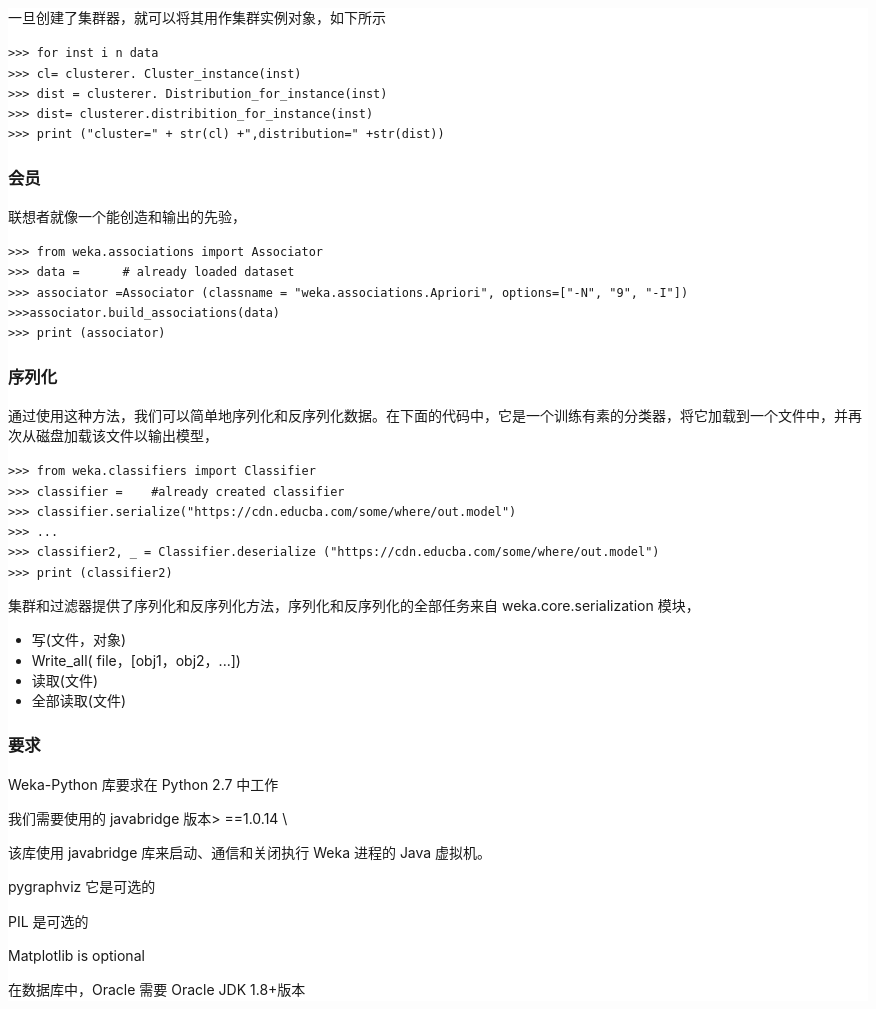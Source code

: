 一旦创建了集群器，就可以将其用作集群实例对象，如下所示

```
>>> for inst i n data
>>> cl= clusterer. Cluster_instance(inst)
>>> dist = clusterer. Distribution_for_instance(inst)
>>> dist= clusterer.distribition_for_instance(inst)
>>> print ("cluster=" + str(cl) +",distribution=" +str(dist)) 
```

### 会员

联想者就像一个能创造和输出的先验，

```
>>> from weka.associations import Associator
>>> data = 		# already loaded dataset
>>> associator =Associator (classname = "weka.associations.Apriori", options=["-N", "9", "-I"])
>>>associator.build_associations(data)
>>> print (associator) 
```

### 序列化

通过使用这种方法，我们可以简单地序列化和反序列化数据。在下面的代码中，它是一个训练有素的分类器，将它加载到一个文件中，并再次从磁盘加载该文件以输出模型，

```
>>> from weka.classifiers import Classifier
>>> classifier = 	#already created classifier
>>> classifier.serialize("https://cdn.educba.com/some/where/out.model")
>>> ...	
>>> classifier2, _ = Classifier.deserialize ("https://cdn.educba.com/some/where/out.model")
>>> print (classifier2) 
```

集群和过滤器提供了序列化和反序列化方法，序列化和反序列化的全部任务来自 weka.core.serialization 模块，

*   写(文件，对象)
*   Write_all( file，[obj1，obj2，...])
*   读取(文件)
*   全部读取(文件)

### 要求

Weka-Python 库要求在 Python 2.7 中工作

我们需要使用的 javabridge 版本> ==1.0.14 \

该库使用 javabridge 库来启动、通信和关闭执行 Weka 进程的 Java 虚拟机。

pygraphviz 它是可选的

PIL 是可选的

Matplotlib is optional

在数据库中，Oracle 需要 Oracle JDK 1.8+版本
